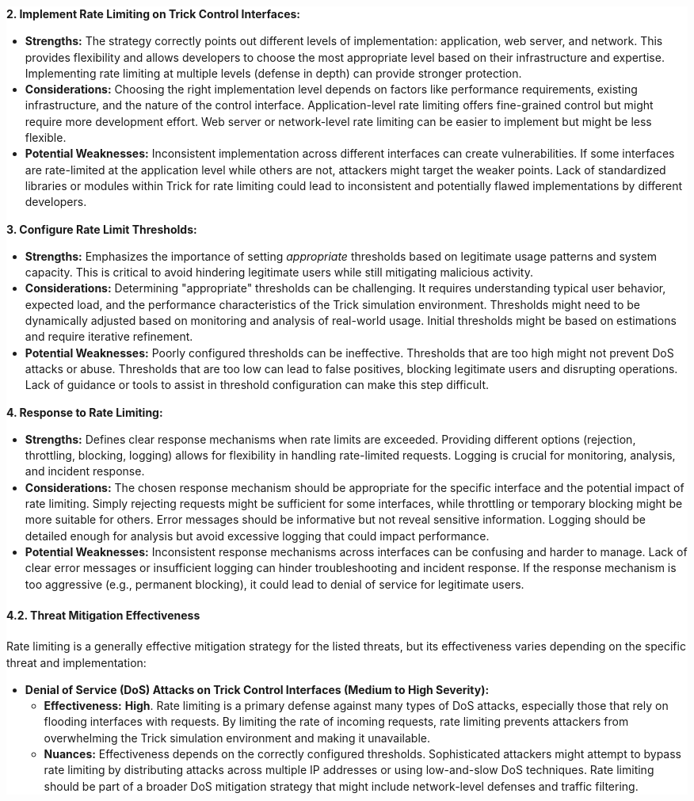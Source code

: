 **2. Implement Rate Limiting on Trick Control Interfaces:**

*   **Strengths:**  The strategy correctly points out different levels of implementation: application, web server, and network. This provides flexibility and allows developers to choose the most appropriate level based on their infrastructure and expertise.  Implementing rate limiting at multiple levels (defense in depth) can provide stronger protection.
*   **Considerations:**  Choosing the right implementation level depends on factors like performance requirements, existing infrastructure, and the nature of the control interface. Application-level rate limiting offers fine-grained control but might require more development effort. Web server or network-level rate limiting can be easier to implement but might be less flexible.
*   **Potential Weaknesses:**  Inconsistent implementation across different interfaces can create vulnerabilities. If some interfaces are rate-limited at the application level while others are not, attackers might target the weaker points.  Lack of standardized libraries or modules within Trick for rate limiting could lead to inconsistent and potentially flawed implementations by different developers.

**3. Configure Rate Limit Thresholds:**

*   **Strengths:**  Emphasizes the importance of setting *appropriate* thresholds based on legitimate usage patterns and system capacity. This is critical to avoid hindering legitimate users while still mitigating malicious activity.
*   **Considerations:**  Determining "appropriate" thresholds can be challenging. It requires understanding typical user behavior, expected load, and the performance characteristics of the Trick simulation environment.  Thresholds might need to be dynamically adjusted based on monitoring and analysis of real-world usage.  Initial thresholds might be based on estimations and require iterative refinement.
*   **Potential Weaknesses:**  Poorly configured thresholds can be ineffective.  Thresholds that are too high might not prevent DoS attacks or abuse. Thresholds that are too low can lead to false positives, blocking legitimate users and disrupting operations.  Lack of guidance or tools to assist in threshold configuration can make this step difficult.

**4. Response to Rate Limiting:**

*   **Strengths:**  Defines clear response mechanisms when rate limits are exceeded.  Providing different options (rejection, throttling, blocking, logging) allows for flexibility in handling rate-limited requests.  Logging is crucial for monitoring, analysis, and incident response.
*   **Considerations:**  The chosen response mechanism should be appropriate for the specific interface and the potential impact of rate limiting.  Simply rejecting requests might be sufficient for some interfaces, while throttling or temporary blocking might be more suitable for others.  Error messages should be informative but not reveal sensitive information.  Logging should be detailed enough for analysis but avoid excessive logging that could impact performance.
*   **Potential Weaknesses:**  Inconsistent response mechanisms across interfaces can be confusing and harder to manage.  Lack of clear error messages or insufficient logging can hinder troubleshooting and incident response.  If the response mechanism is too aggressive (e.g., permanent blocking), it could lead to denial of service for legitimate users.

#### 4.2. Threat Mitigation Effectiveness

Rate limiting is a generally effective mitigation strategy for the listed threats, but its effectiveness varies depending on the specific threat and implementation:

*   **Denial of Service (DoS) Attacks on Trick Control Interfaces (Medium to High Severity):**
    *   **Effectiveness:** **High**. Rate limiting is a primary defense against many types of DoS attacks, especially those that rely on flooding interfaces with requests. By limiting the rate of incoming requests, rate limiting prevents attackers from overwhelming the Trick simulation environment and making it unavailable.
    *   **Nuances:** Effectiveness depends on the correctly configured thresholds.  Sophisticated attackers might attempt to bypass rate limiting by distributing attacks across multiple IP addresses or using low-and-slow DoS techniques.  Rate limiting should be part of a broader DoS mitigation strategy that might include network-level defenses and traffic filtering.
